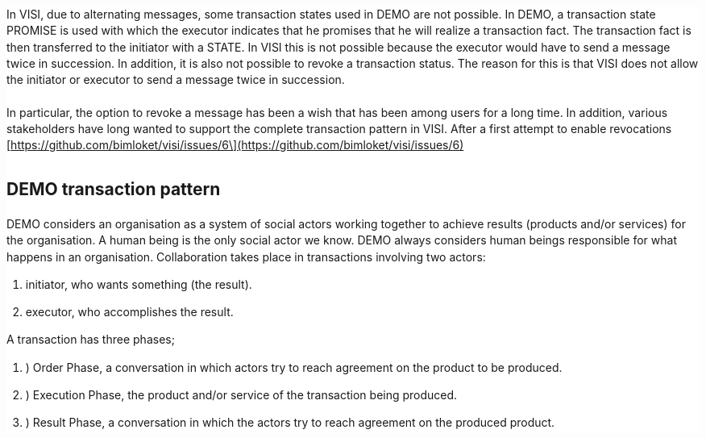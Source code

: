 In VISI, due to alternating messages, some transaction states used in
DEMO are not possible. In DEMO, a transaction state PROMISE is used with
which the executor indicates that he promises that he will realize a
transaction fact. The transaction fact is then transferred to the
initiator with a STATE. In VISI this is not possible because the
executor would have to send a message twice in succession. In addition,
it is also not possible to revoke a transaction status. The reason for
this is that VISI does not allow the initiator or executor to send a
message twice in succession.\
\
In particular, the option to revoke a message has been a wish that has
been among users for a long time. In addition, various stakeholders have
long wanted to support the complete transaction pattern in VISI. After a
first attempt to enable revocations
\[https://github.com/bimloket/visi/issues/6\](https://github.com/bimloket/visi/issues/6)

## DEMO transaction pattern

DEMO considers an organisation as a system of social actors working
together to achieve results (products and/or services) for the
organisation. A human being is the only social actor we know. DEMO
always considers human beings responsible for what happens in an
organisation. Collaboration takes place in transactions involving two
actors:

1.  initiator, who wants something (the result).

2.  executor, who accomplishes the result.

A transaction has three phases;

1.  ) Order Phase, a conversation in which actors try to reach agreement
    on the product to be produced.

2.  ) Execution Phase, the product and/or service of the transaction
    being produced.

3.  ) Result Phase, a conversation in which the actors try to reach
    agreement on the produced product.
